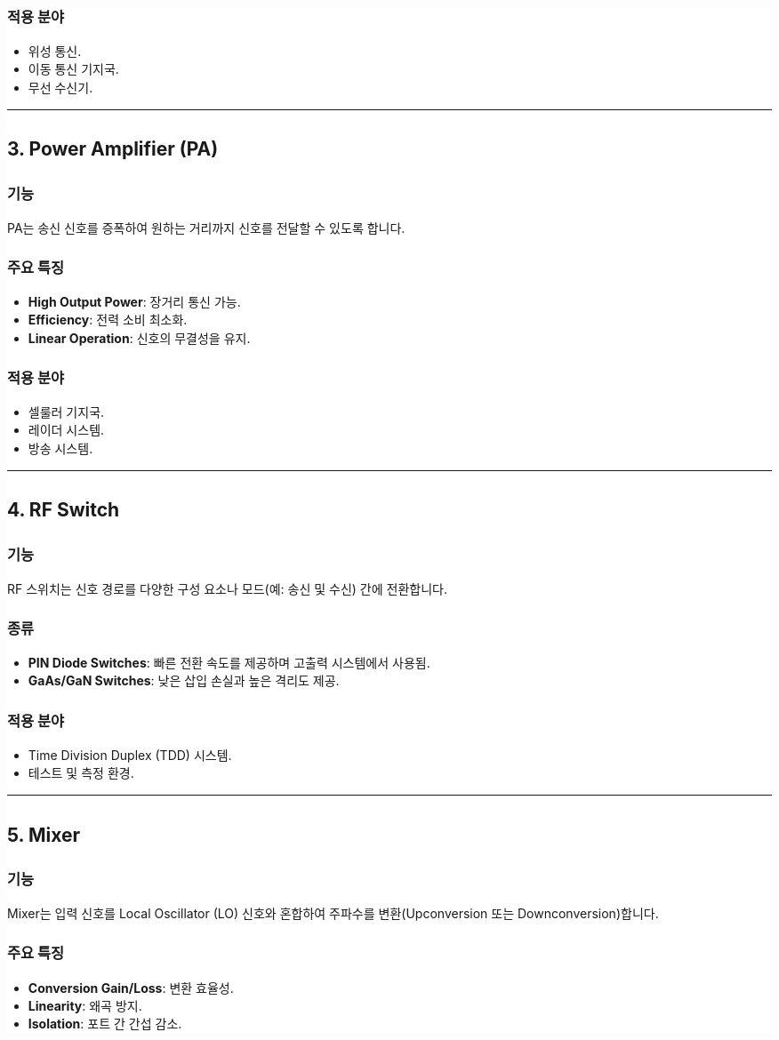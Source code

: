 ### **적용 분야**
- 위성 통신.
- 이동 통신 기지국.
- 무선 수신기.

---

## 3. Power Amplifier (PA)

### **기능**
PA는 송신 신호를 증폭하여 원하는 거리까지 신호를 전달할 수 있도록 합니다.

### **주요 특징**
- **High Output Power**: 장거리 통신 가능.
- **Efficiency**: 전력 소비 최소화.
- **Linear Operation**: 신호의 무결성을 유지.

### **적용 분야**
- 셀룰러 기지국.
- 레이더 시스템.
- 방송 시스템.

---

## 4. RF Switch

### **기능**
RF 스위치는 신호 경로를 다양한 구성 요소나 모드(예: 송신 및 수신) 간에 전환합니다.

### **종류**
- **PIN Diode Switches**: 빠른 전환 속도를 제공하며 고출력 시스템에서 사용됨.
- **GaAs/GaN Switches**: 낮은 삽입 손실과 높은 격리도 제공.

### **적용 분야**
- Time Division Duplex (TDD) 시스템.
- 테스트 및 측정 환경.

---

## 5. Mixer

### **기능**
Mixer는 입력 신호를 Local Oscillator (LO) 신호와 혼합하여 주파수를 변환(Upconversion 또는 Downconversion)합니다.

### **주요 특징**
- **Conversion Gain/Loss**: 변환 효율성.
- **Linearity**: 왜곡 방지.
- **Isolation**: 포트 간 간섭 감소.
